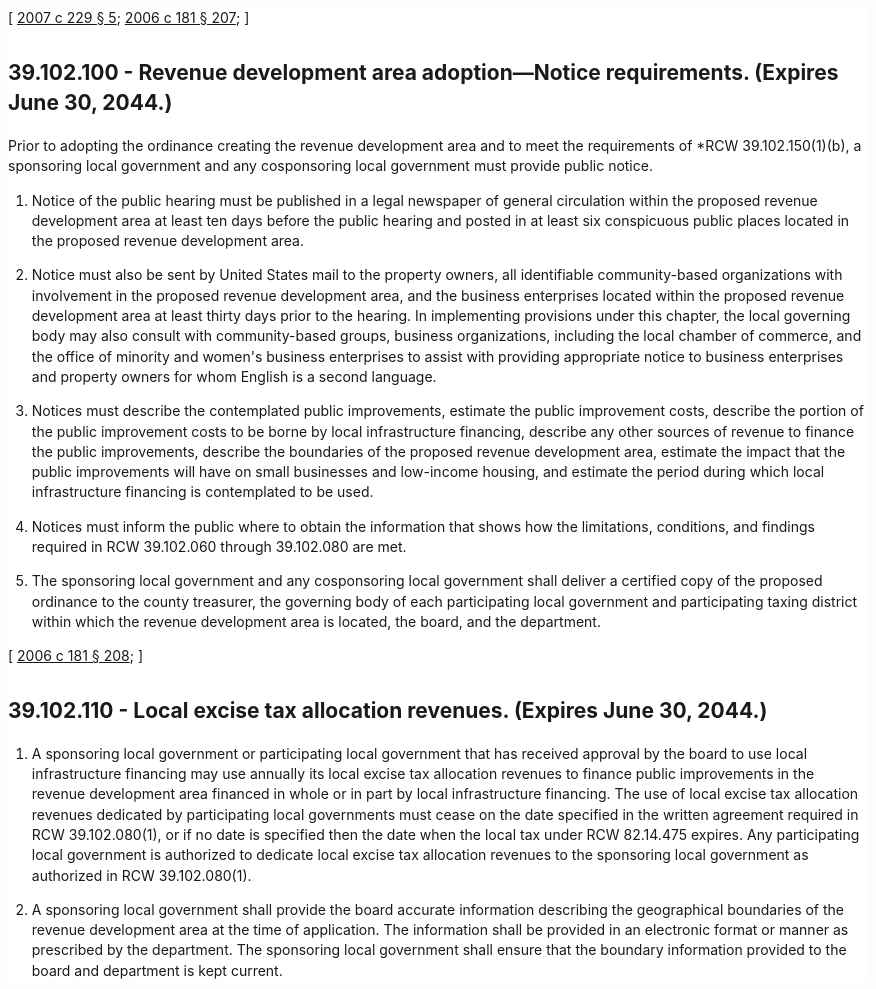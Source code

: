\[ [2007 c 229 § 5](https://lawfilesext.leg.wa.gov/biennium/2007-08/Pdf/Bills/Session%20Laws/House/1277-S2.SL.pdf?cite=2007%20c%20229%20§%205); [2006 c 181 § 207](https://lawfilesext.leg.wa.gov/biennium/2005-06/Pdf/Bills/Session%20Laws/House/2673-S2.SL.pdf?cite=2006%20c%20181%20§%20207); \]

## 39.102.100 - Revenue development area adoption—Notice requirements. (Expires June 30, 2044.)
Prior to adopting the ordinance creating the revenue development area and to meet the requirements of *RCW 39.102.150(1)(b), a sponsoring local government and any cosponsoring local government must provide public notice.

1. Notice of the public hearing must be published in a legal newspaper of general circulation within the proposed revenue development area at least ten days before the public hearing and posted in at least six conspicuous public places located in the proposed revenue development area.

2. Notice must also be sent by United States mail to the property owners, all identifiable community-based organizations with involvement in the proposed revenue development area, and the business enterprises located within the proposed revenue development area at least thirty days prior to the hearing. In implementing provisions under this chapter, the local governing body may also consult with community-based groups, business organizations, including the local chamber of commerce, and the office of minority and women's business enterprises to assist with providing appropriate notice to business enterprises and property owners for whom English is a second language.

3. Notices must describe the contemplated public improvements, estimate the public improvement costs, describe the portion of the public improvement costs to be borne by local infrastructure financing, describe any other sources of revenue to finance the public improvements, describe the boundaries of the proposed revenue development area, estimate the impact that the public improvements will have on small businesses and low-income housing, and estimate the period during which local infrastructure financing is contemplated to be used.

4. Notices must inform the public where to obtain the information that shows how the limitations, conditions, and findings required in RCW 39.102.060 through 39.102.080 are met.

5. The sponsoring local government and any cosponsoring local government shall deliver a certified copy of the proposed ordinance to the county treasurer, the governing body of each participating local government and participating taxing district within which the revenue development area is located, the board, and the department.

\[ [2006 c 181 § 208](https://lawfilesext.leg.wa.gov/biennium/2005-06/Pdf/Bills/Session%20Laws/House/2673-S2.SL.pdf?cite=2006%20c%20181%20§%20208); \]

## 39.102.110 - Local excise tax allocation revenues. (Expires June 30, 2044.)
1. A sponsoring local government or participating local government that has received approval by the board to use local infrastructure financing may use annually its local excise tax allocation revenues to finance public improvements in the revenue development area financed in whole or in part by local infrastructure financing. The use of local excise tax allocation revenues dedicated by participating local governments must cease on the date specified in the written agreement required in RCW 39.102.080(1), or if no date is specified then the date when the local tax under RCW 82.14.475 expires. Any participating local government is authorized to dedicate local excise tax allocation revenues to the sponsoring local government as authorized in RCW 39.102.080(1).

2. A sponsoring local government shall provide the board accurate information describing the geographical boundaries of the revenue development area at the time of application. The information shall be provided in an electronic format or manner as prescribed by the department. The sponsoring local government shall ensure that the boundary information provided to the board and department is kept current.
